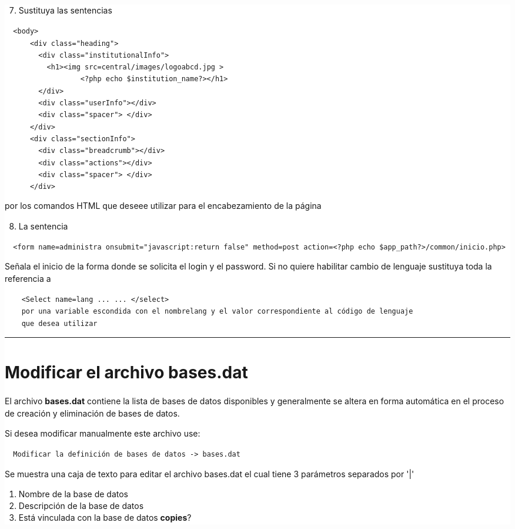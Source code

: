 7. Sustituya las sentencias

```
  <body>
      <div class="heading">
        <div class="institutionalInfo">
          <h1><img src=central/images/logoabcd.jpg >
                  <?php echo $institution_name?></h1>
        </div>
        <div class="userInfo"></div>
        <div class="spacer"> </div>
      </div>
      <div class="sectionInfo">
        <div class="breadcrumb"></div>
        <div class="actions"></div>
        <div class="spacer"> </div>
      </div>

```

por los comandos HTML que deseee utilizar para el encabezamiento de la página</font>

8. La sentencia

```
  <form name=administra onsubmit="javascript:return false" method=post action=<?php echo $app_path?>/common/inicio.php>

```

Señala el inicio de la forma donde se solicita el login y el password. Si no quiere habilitar cambio de lenguaje sustituya toda la referencia a

```
    <Select name=lang ... ... </select>
    por una variable escondida con el nombrelang y el valor correspondiente al código de lenguaje
    que desea utilizar
```

--- 

# Modificar el archivo bases.dat

El archivo **bases.dat** contiene la lista de bases de datos disponibles y generalmente se altera en forma automática en el proceso de creación y eliminación de bases de datos.

Si desea modificar manualmente este archivo use:

```
  Modificar la definición de bases de datos -> bases.dat

```

Se muestra una caja de texto para editar el archivo bases.dat el cual tiene 3 parámetros separados por '\|'

1. Nombre de la base de datos
2. Descripción de la base de datos
3. Está vinculada con la base de datos **copies**?
